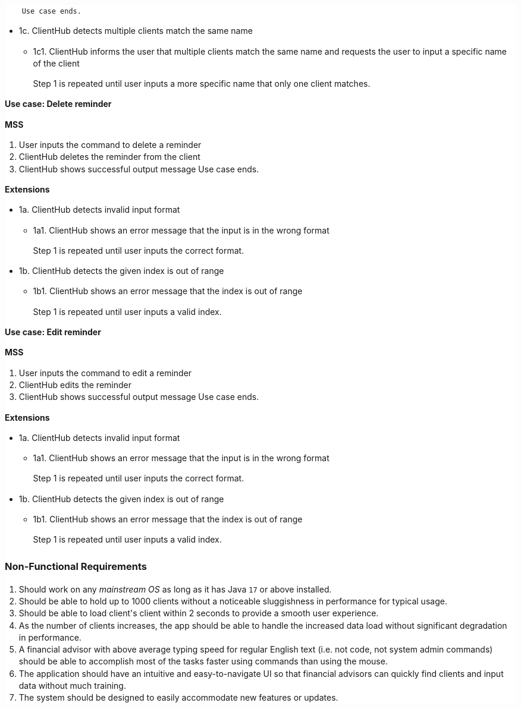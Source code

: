         Use case ends.
* 1c. ClientHub detects multiple clients match the same name
    * 1c1. ClientHub informs the user that multiple clients match the same name and requests the user to input a specific name of the client

        Step 1 is repeated until user inputs a more specific name that only one client matches.

**Use case: Delete reminder**

**MSS**

1. User inputs the command to delete a reminder
2. ClientHub deletes the reminder from the client
3. ClientHub shows successful output message
    Use case ends.

**Extensions**

* 1a. ClientHub detects invalid input format
  * 1a1. ClientHub shows an error message that the input is in the wrong format

      Step 1 is repeated until user inputs the correct format.
* 1b. ClientHub detects the given index is out of range
    * 1b1. ClientHub shows an error message that the index is out of range

        Step 1 is repeated until user inputs a valid index.


**Use case: Edit reminder**

**MSS**
1. User inputs the command to edit a reminder
2. ClientHub edits the reminder
3. ClientHub shows successful output message
    Use case ends.

**Extensions**

* 1a. ClientHub detects invalid input format
    * 1a1. ClientHub shows an error message that the input is in the wrong format

        Step 1 is repeated until user inputs the correct format.
* 1b. ClientHub detects the given index is out of range
    * 1b1. ClientHub shows an error message that the index is out of range

        Step 1 is repeated until user inputs a valid index.

### Non-Functional Requirements

1.  Should work on any _mainstream OS_ as long as it has Java `17` or above installed.
2.  Should be able to hold up to 1000 clients without a noticeable sluggishness in performance for typical usage.
3.  Should be able to load client's client within 2 seconds to provide a smooth user experience.
4.  As the number of clients increases, the app should be able to handle the increased data load without significant degradation in performance.
5.  A financial advisor with above average typing speed for regular English text (i.e. not code, not system admin commands) should be able to accomplish most of the tasks faster using commands than using the mouse.
6.  The application should have an intuitive and easy-to-navigate UI so that financial advisors can quickly find clients and input data without much training.
7.  The system should be designed to easily accommodate new features or updates.
